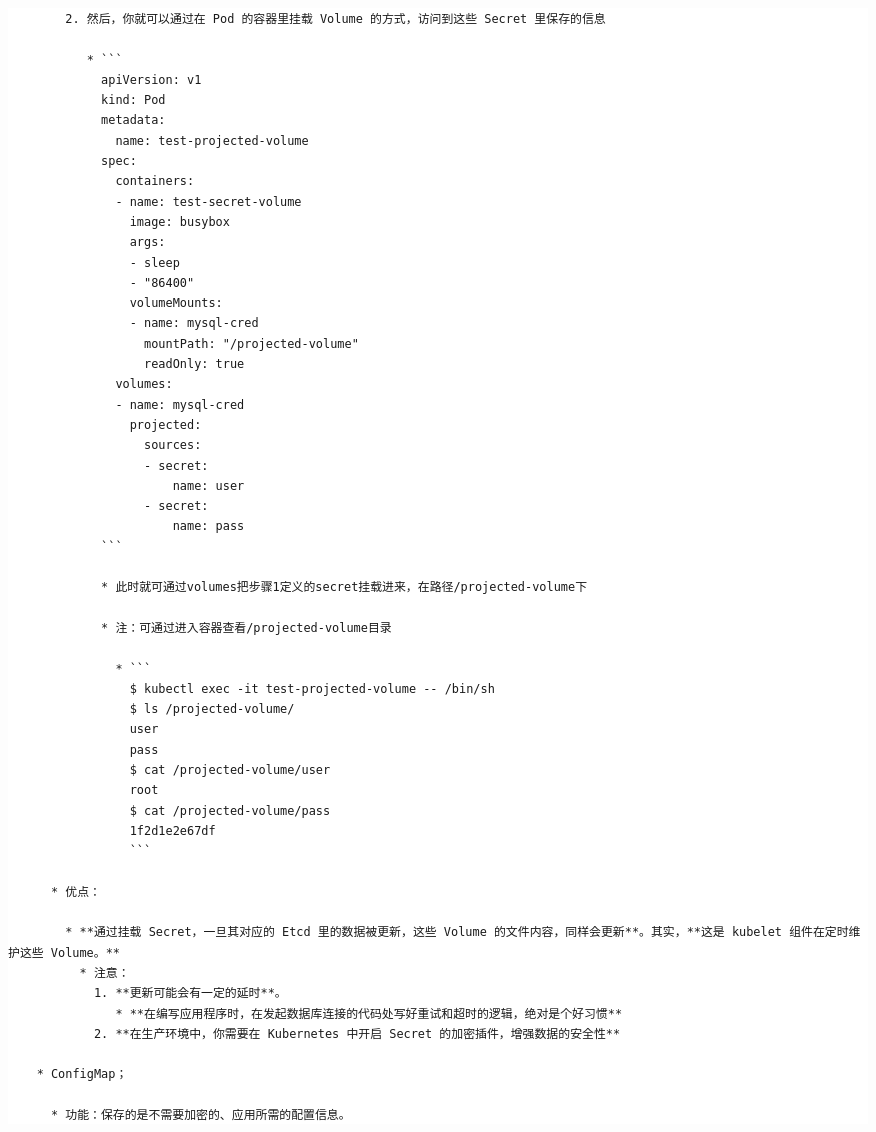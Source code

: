             2. 然后，你就可以通过在 Pod 的容器里挂载 Volume 的方式，访问到这些 Secret 里保存的信息

               * ```
                 apiVersion: v1
                 kind: Pod
                 metadata:
                   name: test-projected-volume 
                 spec:
                   containers:
                   - name: test-secret-volume
                     image: busybox
                     args:
                     - sleep
                     - "86400"
                     volumeMounts:
                     - name: mysql-cred
                       mountPath: "/projected-volume"
                       readOnly: true
                   volumes:
                   - name: mysql-cred
                     projected:
                       sources:
                       - secret:
                           name: user
                       - secret:
                           name: pass
                 ```

                 * 此时就可通过volumes把步骤1定义的secret挂载进来，在路径/projected-volume下

                 * 注：可通过进入容器查看/projected-volume目录

                   * ```
                     $ kubectl exec -it test-projected-volume -- /bin/sh
                     $ ls /projected-volume/
                     user
                     pass
                     $ cat /projected-volume/user
                     root
                     $ cat /projected-volume/pass
                     1f2d1e2e67df
                     ```

          * 优点：

            * **通过挂载 Secret，一旦其对应的 Etcd 里的数据被更新，这些 Volume 的文件内容，同样会更新**。其实，**这是 kubelet 组件在定时维护这些 Volume。**
              * 注意：
                1. **更新可能会有一定的延时**。
                   * **在编写应用程序时，在发起数据库连接的代码处写好重试和超时的逻辑，绝对是个好习惯**
                2. **在生产环境中，你需要在 Kubernetes 中开启 Secret 的加密插件，增强数据的安全性**

        * ConfigMap；

          * 功能：保存的是不需要加密的、应用所需的配置信息。

